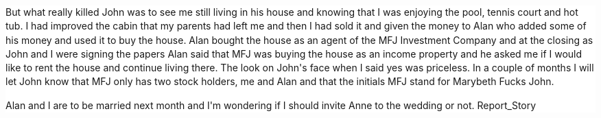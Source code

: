 But what really killed John was to see me still living in his house and knowing that I was enjoying the pool, tennis court and hot tub. I had improved the cabin that my parents had left me and then I had sold it and given the money to Alan who added some of his money and used it to buy the house. Alan bought the house as an agent of the MFJ Investment Company and at the closing as John and I were signing the papers Alan said that MFJ was buying the house as an income property and he asked me if I would like to rent the house and continue living there. The look on John's face when I said yes was priceless. In a couple of months I will let John know that MFJ only has two stock holders, me and Alan and that the initials MFJ stand for Marybeth Fucks John. 

Alan and I are to be married next month and I'm wondering if I should invite Anne to the wedding or not. Report_Story 
